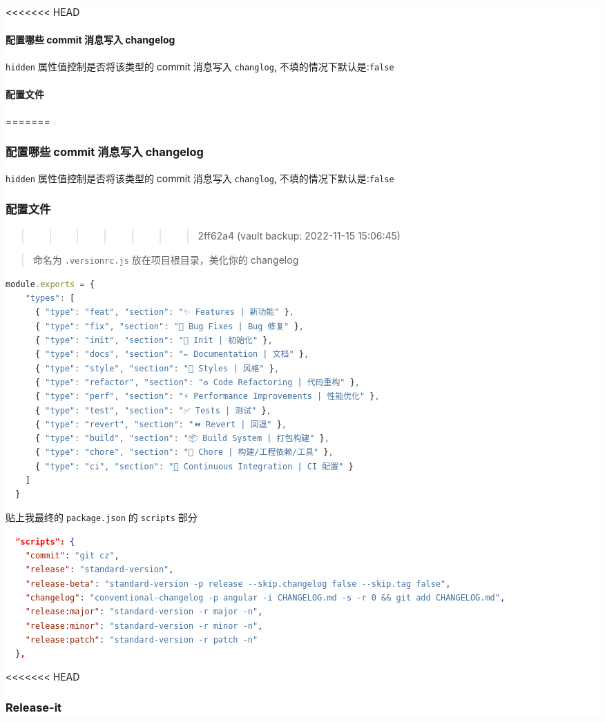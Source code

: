 <<<<<<< HEAD
#### 配置哪些 commit 消息写入 changelog

`hidden` 属性值控制是否将该类型的 commit 消息写入 `changlog`, 不填的情况下默认是:`false`

#### 配置文件
=======
### 配置哪些 commit 消息写入 changelog

`hidden` 属性值控制是否将该类型的 commit 消息写入 `changlog`, 不填的情况下默认是:`false`

### 配置文件
>>>>>>> 2ff62a4 (vault backup: 2022-11-15 15:06:45)

> 命名为 `.versionrc.js` 放在项目根目录，美化你的 changelog

```js
module.exports = {
    "types": [
      { "type": "feat", "section": "✨ Features | 新功能" },
      { "type": "fix", "section": "🐛 Bug Fixes | Bug 修复" },
      { "type": "init", "section": "🎉 Init | 初始化" },
      { "type": "docs", "section": "✏️ Documentation | 文档" },
      { "type": "style", "section": "💄 Styles | 风格" },
      { "type": "refactor", "section": "♻️ Code Refactoring | 代码重构" },
      { "type": "perf", "section": "⚡ Performance Improvements | 性能优化" },
      { "type": "test", "section": "✅ Tests | 测试" },
      { "type": "revert", "section": "⏪ Revert | 回退" },
      { "type": "build", "section": "📦‍ Build System | 打包构建" },
      { "type": "chore", "section": "🚀 Chore | 构建/工程依赖/工具" },
      { "type": "ci", "section": "👷 Continuous Integration | CI 配置" }
    ]
  }
```

贴上我最终的 `package.json` 的 `scripts` 部分

```json
  "scripts": {
    "commit": "git cz",
    "release": "standard-version",
    "release-beta": "standard-version -p release --skip.changelog false --skip.tag false",
    "changelog": "conventional-changelog -p angular -i CHANGELOG.md -s -r 0 && git add CHANGELOG.md",
    "release:major": "standard-version -r major -n",
    "release:minor": "standard-version -r minor -n",
    "release:patch": "standard-version -r patch -n"
  },
```
<<<<<<< HEAD

### Release-it 
